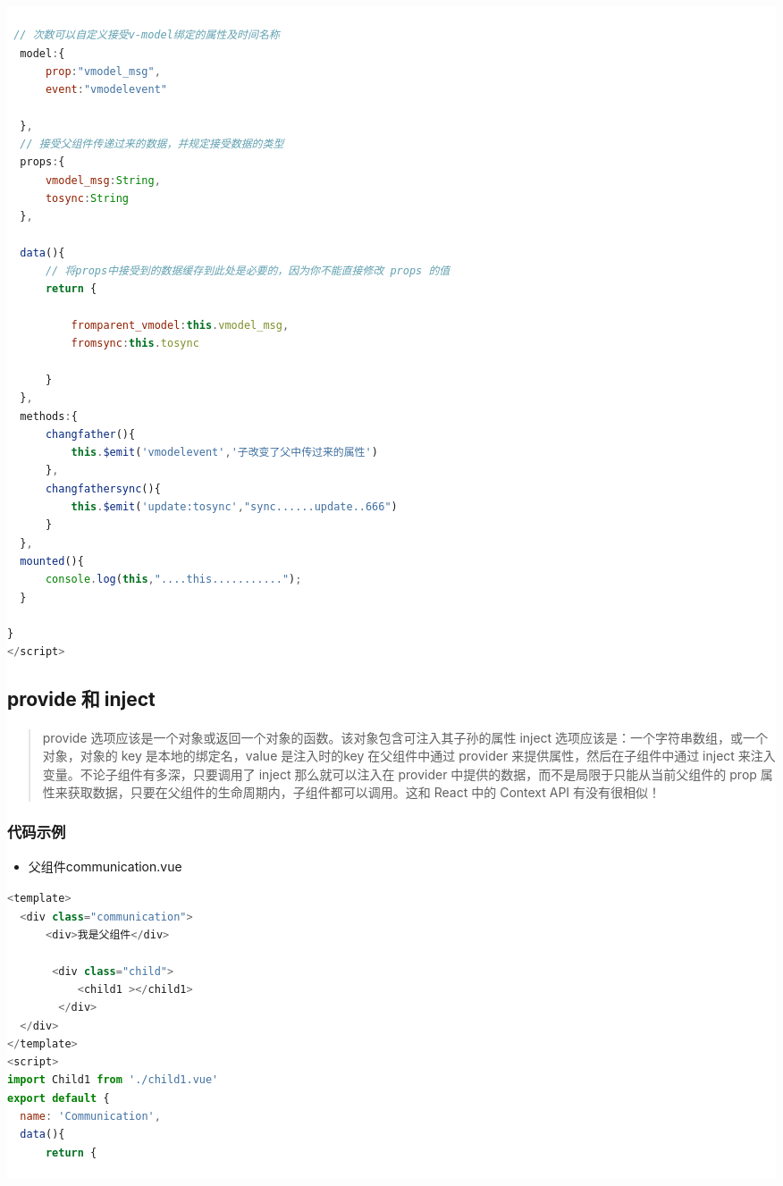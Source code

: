 ```javascript
 
 // 次数可以自定义接受v-model绑定的属性及时间名称
  model:{
      prop:"vmodel_msg",
      event:"vmodelevent"

  },
  // 接受父组件传递过来的数据，并规定接受数据的类型
  props:{
      vmodel_msg:String,
      tosync:String
  },
 
  data(){
      // 将props中接受到的数据缓存到此处是必要的，因为你不能直接修改 props 的值
      return {

          fromparent_vmodel:this.vmodel_msg,
          fromsync:this.tosync
        
      }
  },
  methods:{
      changfather(){
          this.$emit('vmodelevent','子改变了父中传过来的属性')
      },
      changfathersync(){
          this.$emit('update:tosync',"sync......update..666")
      }
  },
  mounted(){
      console.log(this,"....this...........");
  }

}
</script>
``` 
## provide 和 inject
> provide 选项应该是一个对象或返回一个对象的函数。该对象包含可注入其子孙的属性
> inject 选项应该是：一个字符串数组，或一个对象，对象的 key 是本地的绑定名，value 是注入时的key
> 在父组件中通过 provider 来提供属性，然后在子组件中通过 inject 来注入变量。不论子组件有多深，只要调用了 inject 那么就可以注入在 provider 中提供的数据，而不是局限于只能从当前父组件的 prop 属性来获取数据，只要在父组件的生命周期内，子组件都可以调用。这和 React 中的 Context API 有没有很相似！
### 代码示例
- 父组件communication.vue
```javascript
<template>
  <div class="communication">
      <div>我是父组件</div>
      
       <div class="child">
           <child1 ></child1>
        </div>
  </div>
</template>
<script>
import Child1 from './child1.vue'
export default {
  name: 'Communication',
  data(){
      return {
  
```